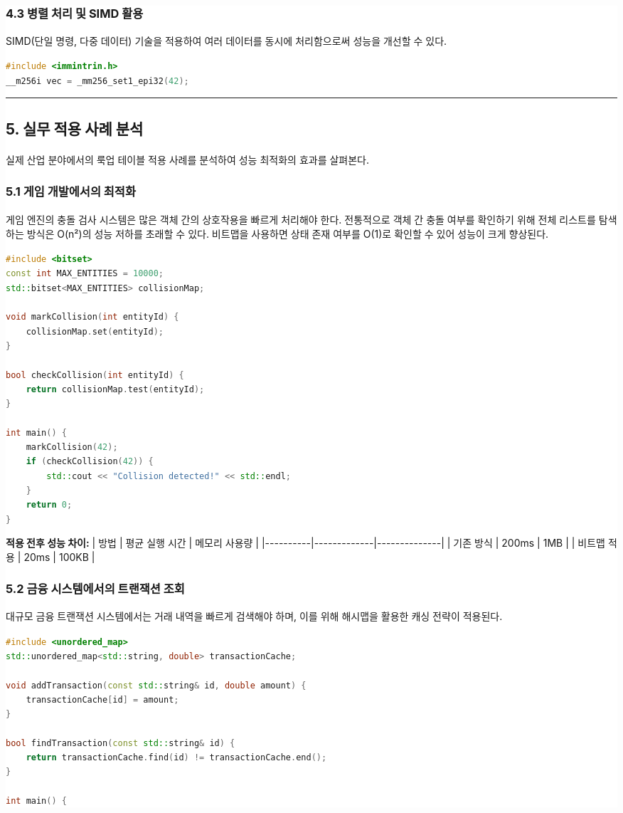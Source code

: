 ### 4.3 병렬 처리 및 SIMD 활용

SIMD(단일 명령, 다중 데이터) 기술을 적용하여 여러 데이터를 동시에 처리함으로써 성능을 개선할 수 있다.

```cpp
#include <immintrin.h>
__m256i vec = _mm256_set1_epi32(42);
```

---

## 5. 실무 적용 사례 분석

실제 산업 분야에서의 룩업 테이블 적용 사례를 분석하여 성능 최적화의 효과를 살펴본다.

### 5.1 게임 개발에서의 최적화

게임 엔진의 충돌 검사 시스템은 많은 객체 간의 상호작용을 빠르게 처리해야 한다. 전통적으로 객체 간 충돌 여부를 확인하기 위해 전체 리스트를 탐색하는 방식은 O(n²)의 성능 저하를 초래할 수 있다. 비트맵을 사용하면 상태 존재 여부를 O(1)로 확인할 수 있어 성능이 크게 향상된다.

```cpp
#include <bitset>
const int MAX_ENTITIES = 10000;
std::bitset<MAX_ENTITIES> collisionMap;

void markCollision(int entityId) {
    collisionMap.set(entityId);
}

bool checkCollision(int entityId) {
    return collisionMap.test(entityId);
}

int main() {
    markCollision(42);
    if (checkCollision(42)) {
        std::cout << "Collision detected!" << std::endl;
    }
    return 0;
}
```

**적용 전후 성능 차이:**
| 방법     | 평균 실행 시간 | 메모리 사용량 |
|----------|-------------|--------------|
| 기존 방식 | 200ms       | 1MB          |
| 비트맵 적용 | 20ms        | 100KB         |

### 5.2 금융 시스템에서의 트랜잭션 조회

대규모 금융 트랜잭션 시스템에서는 거래 내역을 빠르게 검색해야 하며, 이를 위해 해시맵을 활용한 캐싱 전략이 적용된다.

```cpp
#include <unordered_map>
std::unordered_map<std::string, double> transactionCache;

void addTransaction(const std::string& id, double amount) {
    transactionCache[id] = amount;
}

bool findTransaction(const std::string& id) {
    return transactionCache.find(id) != transactionCache.end();
}

int main() {
```